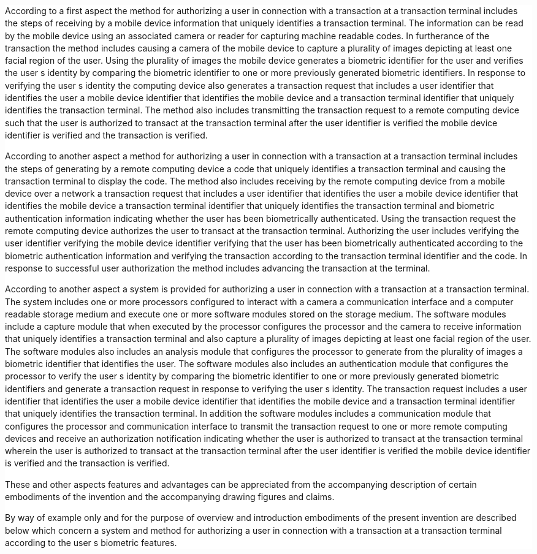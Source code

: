 According to a first aspect the method for authorizing a user in connection with a transaction at a transaction terminal includes the steps of receiving by a mobile device information that uniquely identifies a transaction terminal. The information can be read by the mobile device using an associated camera or reader for capturing machine readable codes. In furtherance of the transaction the method includes causing a camera of the mobile device to capture a plurality of images depicting at least one facial region of the user. Using the plurality of images the mobile device generates a biometric identifier for the user and verifies the user s identity by comparing the biometric identifier to one or more previously generated biometric identifiers. In response to verifying the user s identity the computing device also generates a transaction request that includes a user identifier that identifies the user a mobile device identifier that identifies the mobile device and a transaction terminal identifier that uniquely identifies the transaction terminal. The method also includes transmitting the transaction request to a remote computing device such that the user is authorized to transact at the transaction terminal after the user identifier is verified the mobile device identifier is verified and the transaction is verified.

According to another aspect a method for authorizing a user in connection with a transaction at a transaction terminal includes the steps of generating by a remote computing device a code that uniquely identifies a transaction terminal and causing the transaction terminal to display the code. The method also includes receiving by the remote computing device from a mobile device over a network a transaction request that includes a user identifier that identifies the user a mobile device identifier that identifies the mobile device a transaction terminal identifier that uniquely identifies the transaction terminal and biometric authentication information indicating whether the user has been biometrically authenticated. Using the transaction request the remote computing device authorizes the user to transact at the transaction terminal. Authorizing the user includes verifying the user identifier verifying the mobile device identifier verifying that the user has been biometrically authenticated according to the biometric authentication information and verifying the transaction according to the transaction terminal identifier and the code. In response to successful user authorization the method includes advancing the transaction at the terminal.

According to another aspect a system is provided for authorizing a user in connection with a transaction at a transaction terminal. The system includes one or more processors configured to interact with a camera a communication interface and a computer readable storage medium and execute one or more software modules stored on the storage medium. The software modules include a capture module that when executed by the processor configures the processor and the camera to receive information that uniquely identifies a transaction terminal and also capture a plurality of images depicting at least one facial region of the user. The software modules also includes an analysis module that configures the processor to generate from the plurality of images a biometric identifier that identifies the user. The software modules also includes an authentication module that configures the processor to verify the user s identity by comparing the biometric identifier to one or more previously generated biometric identifiers and generate a transaction request in response to verifying the user s identity. The transaction request includes a user identifier that identifies the user a mobile device identifier that identifies the mobile device and a transaction terminal identifier that uniquely identifies the transaction terminal. In addition the software modules includes a communication module that configures the processor and communication interface to transmit the transaction request to one or more remote computing devices and receive an authorization notification indicating whether the user is authorized to transact at the transaction terminal wherein the user is authorized to transact at the transaction terminal after the user identifier is verified the mobile device identifier is verified and the transaction is verified.

These and other aspects features and advantages can be appreciated from the accompanying description of certain embodiments of the invention and the accompanying drawing figures and claims.

By way of example only and for the purpose of overview and introduction embodiments of the present invention are described below which concern a system and method for authorizing a user in connection with a transaction at a transaction terminal according to the user s biometric features.
